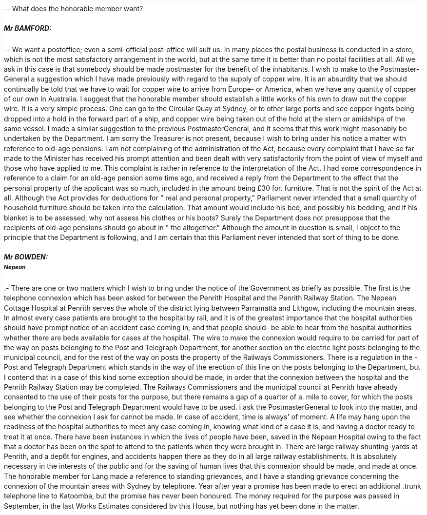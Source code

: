 --  What does the honorable member want? 

##### Mr BAMFORD:

-- We want a postoffice; even a semi-official post-office will suit us. In many places the postal business is conducted in a store, which is not the most satisfactory arrangement in the world, but at the same time it is better than no postal facilities at all. All we ask in this case is that somebody should be made postmaster for the benefit of the inhabitants. I wish to make to the Postmaster-General a suggestion which I have made previously with regard to the supply of copper wire. It is an absurdity that we should continually be told that we have to wait for copper wire to arrive from Europe- or America, when we have any quantity of copper of our own in Australia. I suggest that the honorable member should establish a little works of his own to draw out the copper wire. It is a very simple process. One can go to the Circular Quay  at Sydney, or to other large ports and see copper ingots being dropped into a hold in the forward part of a ship, and copper wire being taken out of the hold at the stern or amidships of the same vessel. I made a similar suggestion to the previous PostmasterGeneral, and it seems that this work might reasonably be undertaken by the Department. I am sorry the Treasurer is not present, because I wish to bring under his notice a matter with reference to old-age pensions. I am not complaining of the administration of the Act, because every complaint that I have se far made to the Minister has received his prompt attention and been dealt with very satisfactorily from the point of view of myself and those who have applied to me. This complaint is rather in reference to the interpretation of the Act. I had some correspondence in reference to a claim for an old-age pension some time ago, and received a reply from the Department to the effect that the personal property of the applicant was so much, included in the amount being £30 for. furniture. That is not the spirit of the Act at all. Although the Act provides for deductions for " real and personal property," Parliament never intended that a small quantity of household furniture should be taken into the calculation. That amount would include his bed, and possibly his bedding, and if his blanket is to be assessed, why not assess his clothes or his boots? Surely the Department does not presuppose that the recipients of old-age pensions should go about in " the altogether." Although the amount in question is small, I object to the principle that the Department is following, and I am certain that this Parliament never intended that sort of thing to be done. 

##### Mr BOWDEN:<br><small class="text-muted">Nepean</small>

.- There are one or two matters which I wish to bring under the notice of the Government as briefly as possible. The first is the telephone connexion which has been asked for between the Penrith Hospital and the Penrith Railway Station. The Nepean Cottage Hospital at Penrith serves the whole of the district lying between Parramatta and Lithgow, including the mountain areas. In almost every case patients are brought to the hospital by rail, and it is of the greatest importance that the hospital authorities should have prompt notice of an accident case coming in, and that people should- be able to hear from the hospital authorities whether there are beds available for cases at the hospital. The wire to make the connexion would require to be carried for part of the way on posts belonging to the Post and Telegraph Department, for another section on the electric light posts belonging to the municipal council, and for the rest of the way on posts the property of the Railways Commissioners. There is a regulation in the - Post and Telegraph Department which stands in the way of the erection of this line on the posts belonging to the Department, but I contend that in a case of this kind some exception should be made, in order that the connexion between the hospital and the Penrith Railway Station may be completed. The Railways Commissioners and the municipal council at Penrith have already consented to the use of their posts for the purpose, but there remains a gap of a quarter of a. mile to cover, for which the posts belonging to the Post and Telegraph Department would have to be used. I ask the PostmasterGeneral to look into the matter, and see whether the connexion I ask for cannot be made. In case of accident, time is always' of moment. A life may hang upon the readiness of the hospital authorities to meet any case coming in, knowing what kind of a case it is, and having a doctor ready to treat it at once. There have been instances in which the lives of people have been, saved in the Nepean Hospital owing to the fact that a doctor has been on the spot to attend to the patients when they were brought in. There are large railway shunting-yards at Penrith, and a dep6t for engines, and accidents happen there as they do in all large railway establishments. It is absolutely necessary in the interests of the public and for the saving of human lives that this connexion should be made, and made at once. The honorable member for Lang made a reference to standing grievances, and I have a standing grievance concerning the connexion of the mountain areas with Sydney by telephone. Year after year a promise has been made to erect an additional .trunk telephone line to Katoomba, but the promise has never been honoured. The money required for the purpose was passed in September, in the last Works Estimates considered bv this House, but nothing has yet been done in the matter. 
